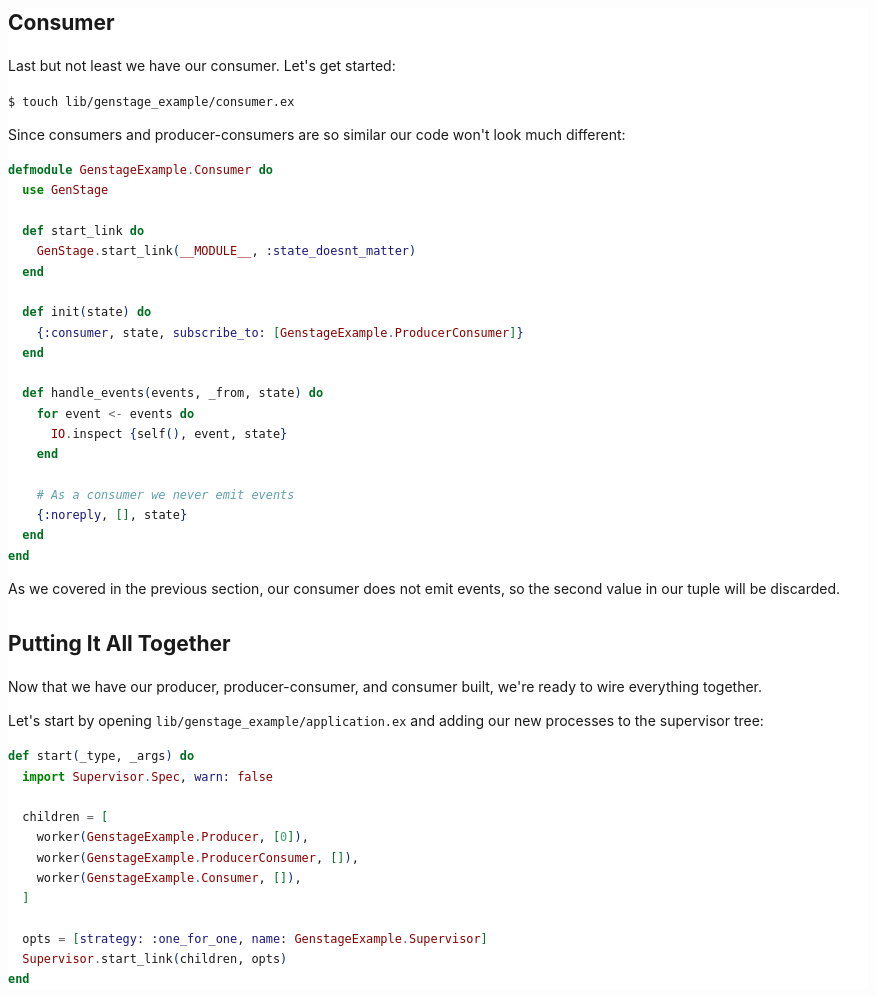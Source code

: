 ## Consumer

Last but not least we have our consumer.  Let's get started:

```shell
$ touch lib/genstage_example/consumer.ex
```

Since consumers and producer-consumers are so similar our code won't look much different:

```elixir
defmodule GenstageExample.Consumer do
  use GenStage

  def start_link do
    GenStage.start_link(__MODULE__, :state_doesnt_matter)
  end

  def init(state) do
    {:consumer, state, subscribe_to: [GenstageExample.ProducerConsumer]}
  end

  def handle_events(events, _from, state) do
    for event <- events do
      IO.inspect {self(), event, state}
    end

    # As a consumer we never emit events
    {:noreply, [], state}
  end
end
```

As we covered in the previous section, our consumer does not emit events, so the second value in our tuple will be discarded.

## Putting It All Together

Now that we have our producer, producer-consumer, and consumer built, we're ready to wire everything together.

Let's start by opening `lib/genstage_example/application.ex` and adding our new processes to the supervisor tree:

```elixir
def start(_type, _args) do
  import Supervisor.Spec, warn: false

  children = [
    worker(GenstageExample.Producer, [0]),
    worker(GenstageExample.ProducerConsumer, []),
    worker(GenstageExample.Consumer, []),
  ]

  opts = [strategy: :one_for_one, name: GenstageExample.Supervisor]
  Supervisor.start_link(children, opts)
end
```
